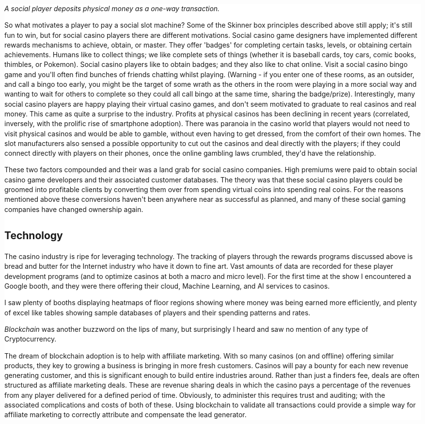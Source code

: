 *A social player deposits physical money as a one-way transaction.*


So what motivates a player to pay a social slot machine? Some of the Skinner box principles described above still apply; it's still fun to win, but for social casino players there are different motivations. Social casino game designers have implemented different rewards mechanisms to achieve, obtain, or master. They offer 'badges' for completing certain tasks, levels, or obtaining certain achievements. Humans like to collect things; we like complete sets of things (whether it is baseball cards, toy cars, comic books, thimbles, or Pokemon). Social casino players like to obtain badges; and they also like to chat online. Visit a social casino bingo game and you'll often find bunches of friends chatting whilst playing. (Warning - if you enter one of these rooms, as an outsider, and call a bingo too early, you might be the target of some wrath as the others in the room were playing in a more social way and wanting to wait for others to complete so they could all call bingo at the same time, sharing the badge/prize).
Interestingly, many social casino players are happy playing their virtual casino games, and don't seem motivated to graduate to real casinos and real money. This came as quite a surprise to the industry. Profits at physical casinos has been declining in recent years (correlated, inversely, with the prolific rise of smartphone adoption). There was paranoia in the casino world that players would not need to visit physical casinos and would be able to gamble, without even having to get dressed, from the comfort of their own homes. The slot manufacturers also sensed a possible opportunity to cut out the casinos and deal directly with the players; if they could connect directly with players on their phones, once the online gambling laws crumbled, they'd have the relationship.

These two factors compounded and their was a land grab for social casino companies. High premiums were paid to obtain social casino game developers and their associated customer databases. The theory was that these social casino players could be groomed into profitable clients by converting them over from spending virtual coins into spending real coins. For the reasons mentioned above these conversions haven't been anywhere near as successful as planned, and many of these social gaming companies have changed ownership again.

## Technology

The casino industry is ripe for leveraging technology. The tracking of players through the rewards programs discussed above is bread and butter for the Internet industry who have it down to fine art. Vast amounts of data are recorded for these player development programs (and to optimize casinos at both a macro and micro level). For the first time at the show I encountered a Google booth, and they were there offering their cloud, Machine Learning, and AI services to casinos.

I saw plenty of booths displaying heatmaps of floor regions showing where money was being earned more efficiently, and plenty of excel like tables showing sample databases of players and their spending patterns and rates.

*Blockchain* was another buzzword on the lips of many, but surprisingly I heard and saw no mention of any type of Cryptocurrency.

The dream of blockchain adoption is to help with affiliate marketing. With so many casinos (on and offline) offering similar products, they key to growing a business is bringing in more fresh customers. Casinos will pay a bounty for each new revenue generating customer, and this is significant enough to build entire industries around. Rather than just a finders fee, deals are often structured as affiliate marketing deals. These are revenue sharing deals in which the casino pays a percentage of the revenues from any player delivered for a defined period of time. Obviously, to administer this requires trust and auditing; with the associated complications and costs of both of these. Using blockchain to validate all transactions could provide a simple way for affiliate marketing to correctly attribute and compensate the lead generator.
